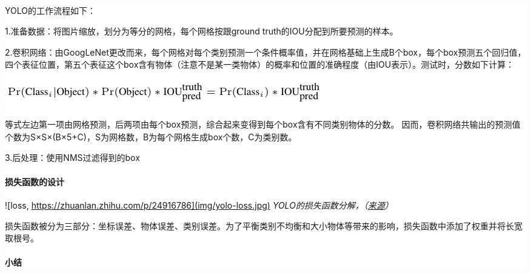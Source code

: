 YOLO的工作流程如下：

1.准备数据：将图片缩放，划分为等分的网格，每个网格按跟ground truth的IOU分配到所要预测的样本。

2.卷积网络：由GoogLeNet更改而来，每个网格对每个类别预测一个条件概率值，并在网格基础上生成B个box，每个box预测五个回归值，四个表征位置，第五个表征这个box含有物体（注意不是某一类物体）的概率和位置的准确程度（由IOU表示）。测试时，分数如下计算：

![yolo-prob](img/yolo-prob.png)

等式左边第一项由网格预测，后两项由每个box预测，综合起来变得到每个box含有不同类别物体的分数。 因而，卷积网络共输出的预测值个数为S×S×(B×5+C)，S为网格数，B为每个网格生成box个数，C为类别数。

3.后处理：使用NMS过滤得到的box

#### 损失函数的设计

![loss, https://zhuanlan.zhihu.com/p/24916786](img/yolo-loss.jpg) _YOLO的损失函数分解，（[来源](https://zhuanlan.zhihu.com/p/24916786)）_

损失函数被分为三部分：坐标误差、物体误差、类别误差。为了平衡类别不均衡和大小物体等带来的影响，损失函数中添加了权重并将长宽取根号。

#### 小结
